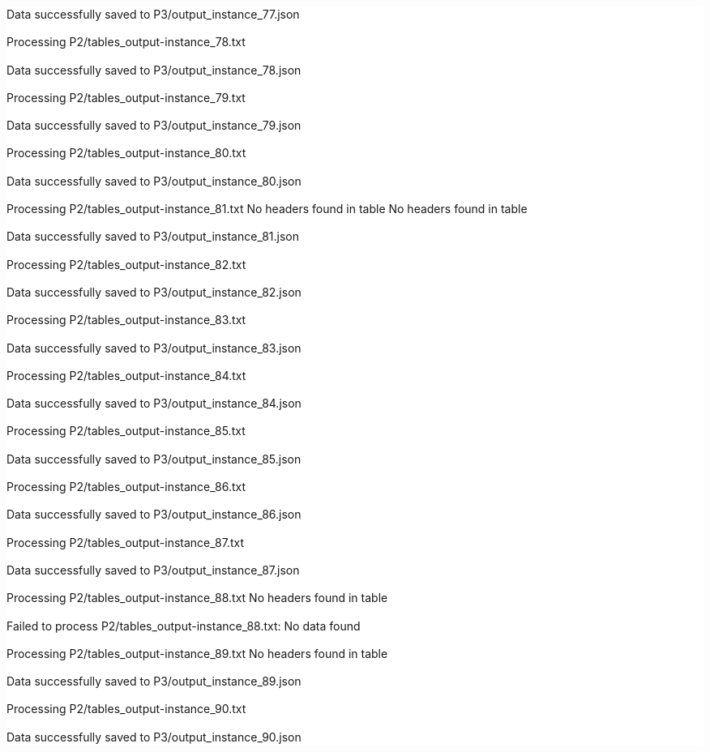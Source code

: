 Data successfully saved to P3/output_instance_77.json

Processing P2/tables_output-instance_78.txt


Data successfully saved to P3/output_instance_78.json

Processing P2/tables_output-instance_79.txt


Data successfully saved to P3/output_instance_79.json

Processing P2/tables_output-instance_80.txt


Data successfully saved to P3/output_instance_80.json

Processing P2/tables_output-instance_81.txt
No headers found in table
No headers found in table

Data successfully saved to P3/output_instance_81.json

Processing P2/tables_output-instance_82.txt


Data successfully saved to P3/output_instance_82.json

Processing P2/tables_output-instance_83.txt


Data successfully saved to P3/output_instance_83.json

Processing P2/tables_output-instance_84.txt


Data successfully saved to P3/output_instance_84.json

Processing P2/tables_output-instance_85.txt


Data successfully saved to P3/output_instance_85.json

Processing P2/tables_output-instance_86.txt


Data successfully saved to P3/output_instance_86.json

Processing P2/tables_output-instance_87.txt


Data successfully saved to P3/output_instance_87.json

Processing P2/tables_output-instance_88.txt
No headers found in table

Failed to process P2/tables_output-instance_88.txt: No data found

Processing P2/tables_output-instance_89.txt
No headers found in table

Data successfully saved to P3/output_instance_89.json

Processing P2/tables_output-instance_90.txt


Data successfully saved to P3/output_instance_90.json
